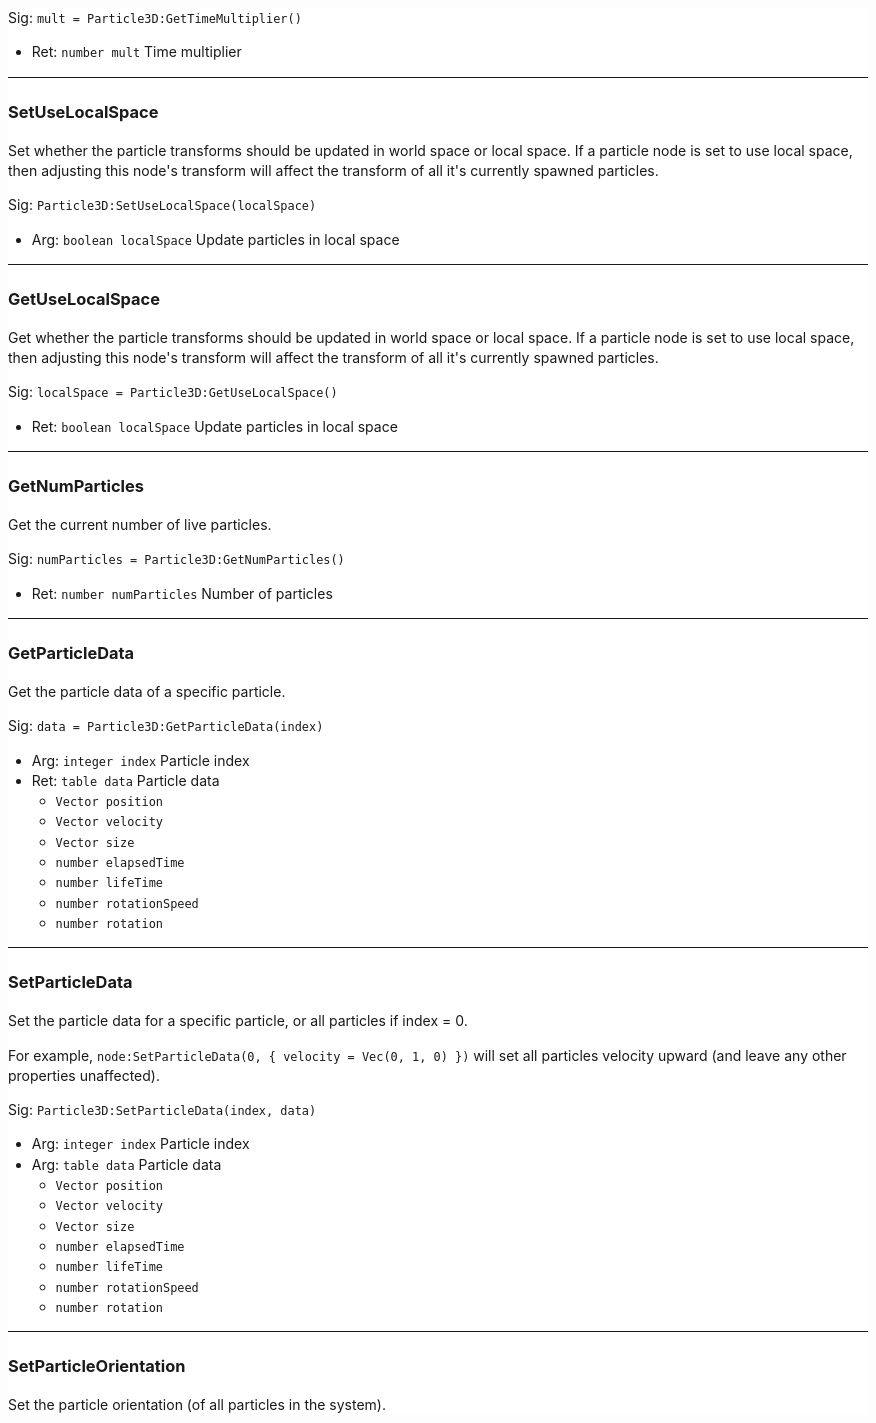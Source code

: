 Sig: `mult = Particle3D:GetTimeMultiplier()`
 - Ret: `number mult` Time multiplier
---
### SetUseLocalSpace
Set whether the particle transforms should be updated in world space or local space. If a particle node is set to use local space, then adjusting this node's transform will affect the transform of all it's currently spawned particles.

Sig: `Particle3D:SetUseLocalSpace(localSpace)`
 - Arg: `boolean localSpace` Update particles in local space
---
### GetUseLocalSpace
Get whether the particle transforms should be updated in world space or local space. If a particle node is set to use local space, then adjusting this node's transform will affect the transform of all it's currently spawned particles.

Sig: `localSpace = Particle3D:GetUseLocalSpace()`
 - Ret: `boolean localSpace` Update particles in local space
---
### GetNumParticles
Get the current number of live particles.

Sig: `numParticles = Particle3D:GetNumParticles()`
 - Ret: `number numParticles` Number of particles
---
### GetParticleData
Get the particle data of a specific particle.

Sig: `data = Particle3D:GetParticleData(index)`
 - Arg: `integer index` Particle index
 - Ret: `table data` Particle data
   - `Vector position`
   - `Vector velocity`
   - `Vector size`
   - `number elapsedTime`
   - `number lifeTime`
   - `number rotationSpeed`
   - `number rotation`
---
### SetParticleData
Set the particle data for a specific particle, or all particles if index = 0.

For example, `node:SetParticleData(0, { velocity = Vec(0, 1, 0) })` will set all particles velocity upward (and leave any other properties unaffected).

Sig: `Particle3D:SetParticleData(index, data)`
 - Arg: `integer index` Particle index
 - Arg: `table data` Particle data
   - `Vector position`
   - `Vector velocity`
   - `Vector size`
   - `number elapsedTime`
   - `number lifeTime`
   - `number rotationSpeed`
   - `number rotation`
---
### SetParticleOrientation
Set the particle orientation (of all particles in the system).
